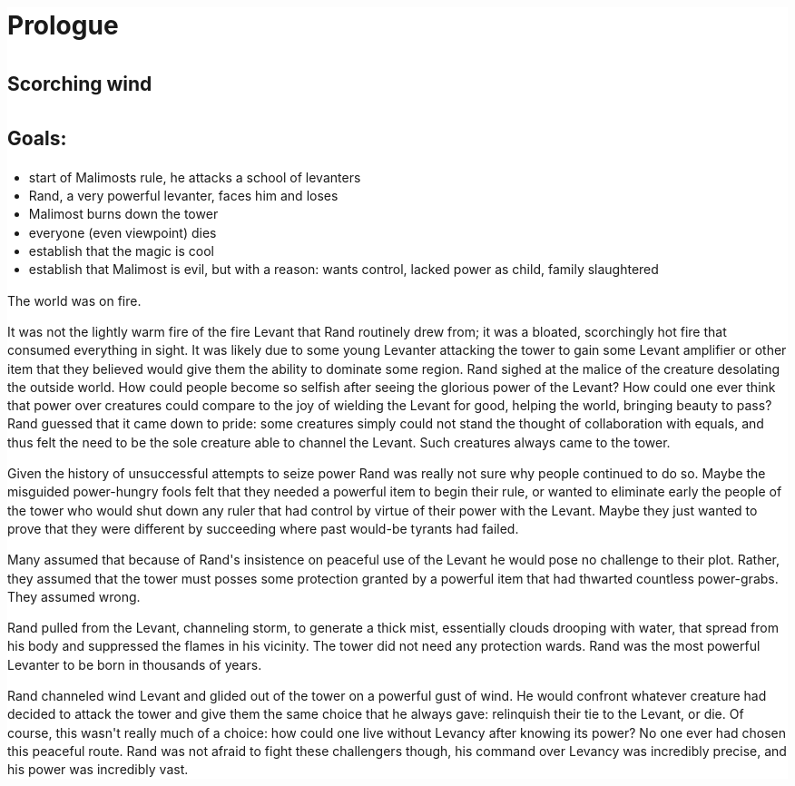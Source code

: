 # Prologue
## Scorching wind

## Goals:

 - start of Malimosts rule, he attacks a school of levanters
 - Rand, a very powerful levanter, faces him and loses
 - Malimost burns down the tower
 - everyone (even viewpoint) dies
 - establish that the magic is cool
 - establish that Malimost is evil, but with a reason: wants control, lacked power as child, family slaughtered 

The world was on fire. 

It was not the lightly warm fire of the fire Levant that Rand routinely drew
from; it was a bloated, scorchingly hot fire that consumed everything in sight.
It was likely due to some young Levanter attacking the tower to gain some
Levant amplifier or other item that they believed would give them the ability
to dominate some region. Rand sighed at the malice of the creature desolating
the outside world. How could people become so selfish after seeing the
glorious power of the Levant? How could one ever think that power over
creatures could compare to the joy of wielding the Levant for good, helping the
world, bringing beauty to pass? Rand guessed that it came down to pride: some
creatures simply could not stand the thought of collaboration with equals, and
thus felt the need to be the sole creature able to channel the Levant. Such
creatures always came to the tower. 

Given the history of unsuccessful attempts to seize power Rand was really not
sure why people continued to do so. Maybe the misguided power-hungry fools
felt that they needed a powerful item to begin their rule, or wanted to
eliminate early the people of the tower who would shut down any ruler that had
control by virtue of their power with the Levant. Maybe they just wanted to
prove that they were different by succeeding where past would-be tyrants had
failed.

Many assumed that because of Rand's insistence on peaceful use of the Levant he
would pose no challenge to their plot. Rather, they assumed that the tower
must posses some protection granted by a powerful item that had thwarted
countless power-grabs. They assumed wrong.

Rand pulled from the Levant, channeling storm, to generate a thick mist,
essentially clouds drooping with water, that spread from his body and
suppressed the flames in his vicinity. The tower did not need any protection
wards. Rand was the most powerful Levanter to be born in thousands of years.

Rand channeled wind Levant and glided out of the tower on a powerful gust of
wind. He would confront whatever creature had decided to attack the tower and
give them the same choice that he always gave: relinquish their tie to the
Levant, or die. Of course, this wasn't really much of a choice: how could one
live without Levancy after knowing its power? No one ever had chosen this
peaceful route. Rand was not afraid to fight these challengers though, his
command over Levancy was incredibly precise, and his power was incredibly vast.
